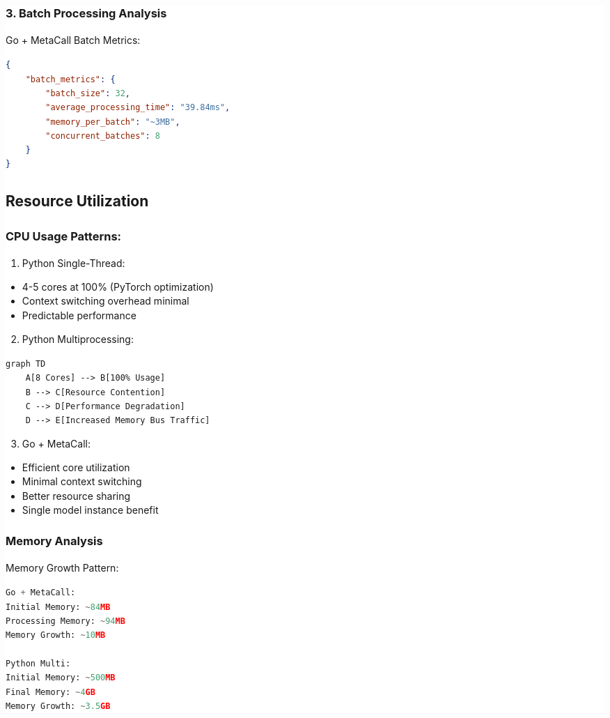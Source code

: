 ### 3. Batch Processing Analysis

Go + MetaCall Batch Metrics:

```json
{
	"batch_metrics": {
		"batch_size": 32,
		"average_processing_time": "39.84ms",
		"memory_per_batch": "~3MB",
		"concurrent_batches": 8
	}
}
```

## Resource Utilization

### CPU Usage Patterns:

1. Python Single-Thread:

-  4-5 cores at 100% (PyTorch optimization)
-  Context switching overhead minimal
-  Predictable performance

2. Python Multiprocessing:

```mermaid
graph TD
    A[8 Cores] --> B[100% Usage]
    B --> C[Resource Contention]
    C --> D[Performance Degradation]
    D --> E[Increased Memory Bus Traffic]
```

3. Go + MetaCall:

-  Efficient core utilization
-  Minimal context switching
-  Better resource sharing
-  Single model instance benefit

### Memory Analysis

Memory Growth Pattern:

```python
Go + MetaCall:
Initial Memory: ~84MB
Processing Memory: ~94MB
Memory Growth: ~10MB

Python Multi:
Initial Memory: ~500MB
Final Memory: ~4GB
Memory Growth: ~3.5GB
```
